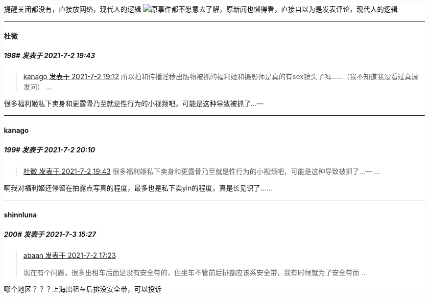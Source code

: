提醒关闭都没有，直接放网络，现代人的逻辑</blockquote>
<img src="https://static.saraba1st.com/image/smiley/face2017/067.png" referrerpolicy="no-referrer">原事件都不愿意去了解，原新闻也懒得看，直接自以为是发表评论，现代人的逻辑


*****

####  杜微  
##### 198#       发表于 2021-7-2 19:43


<blockquote><a href="httphttps://bbs.saraba1st.com/2b/forum.php?mod=redirect&amp;goto=findpost&amp;pid=51819165&amp;ptid=2013121" target="_blank">kanago 发表于 2021-7-2 19:12</a>
所以拍和传播淫秽出版物被抓的福利姬和摄影师是真的有sex镜头了吗……（我不知道我没看过真诚发问） ...</blockquote>
很多福利姬私下卖身和更露骨乃至就是性行为的小视频吧，可能是这种导致被抓了…—


                                                

*****

####  kanago  
##### 199#       发表于 2021-7-2 20:10


<blockquote><a href="httphttps://bbs.saraba1st.com/2b/forum.php?mod=redirect&amp;goto=findpost&amp;pid=51819475&amp;ptid=2013121" target="_blank">杜微 发表于 2021-7-2 19:43</a>
很多福利姬私下卖身和更露骨乃至就是性行为的小视频吧，可能是这种导致被抓了…— ...</blockquote>
啊我对福利姬还停留在拍露点写真的程度，最多也是私下卖yin的程度，真是长见识了……


                                                 

*****

####  shinnluna  
##### 200#       发表于 2021-7-3 15:27


<blockquote><a href="httphttps://bbs.saraba1st.com/2b/forum.php?mod=redirect&amp;goto=findpost&amp;pid=51818002&amp;ptid=2013121" target="_blank">abaan 发表于 2021-7-2 17:23</a>

现在有个问题，很多出租车后面是没有安全带的，但坐车不管前后排都应该系安全带，我有时候就为了安全带而 ...</blockquote>
哪个地区？？？上海出租车后排没安全带，可以投诉


                                                 